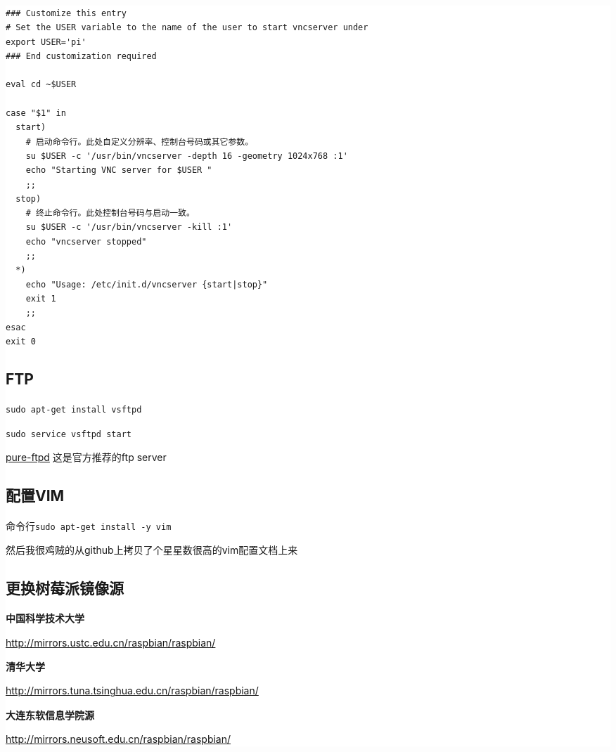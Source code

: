 ```shell
### Customize this entry
# Set the USER variable to the name of the user to start vncserver under
export USER='pi'
### End customization required
 
eval cd ~$USER
 
case "$1" in
  start)
    # 启动命令行。此处自定义分辨率、控制台号码或其它参数。
    su $USER -c '/usr/bin/vncserver -depth 16 -geometry 1024x768 :1'
    echo "Starting VNC server for $USER "
    ;;
  stop)
    # 终止命令行。此处控制台号码与启动一致。
    su $USER -c '/usr/bin/vncserver -kill :1'
    echo "vncserver stopped"
    ;;
  *)
    echo "Usage: /etc/init.d/vncserver {start|stop}"
    exit 1
    ;;
esac
exit 0
```

## FTP

`sudo apt-get install vsftpd`

`sudo service vsftpd start`

[pure-ftpd](https://www.raspberrypi.org/documentation/remote-access/ftp.md) 这是官方推荐的ftp server

## 配置VIM

命令行`sudo apt-get install -y vim`

然后我很鸡贼的从github上拷贝了个星星数很高的vim配置文档上来

## 更换树莓派镜像源

**中国科学技术大学** 

<http://mirrors.ustc.edu.cn/raspbian/raspbian/>

**清华大学** 

<http://mirrors.tuna.tsinghua.edu.cn/raspbian/raspbian/>

**大连东软信息学院源**

<http://mirrors.neusoft.edu.cn/raspbian/raspbian/>
